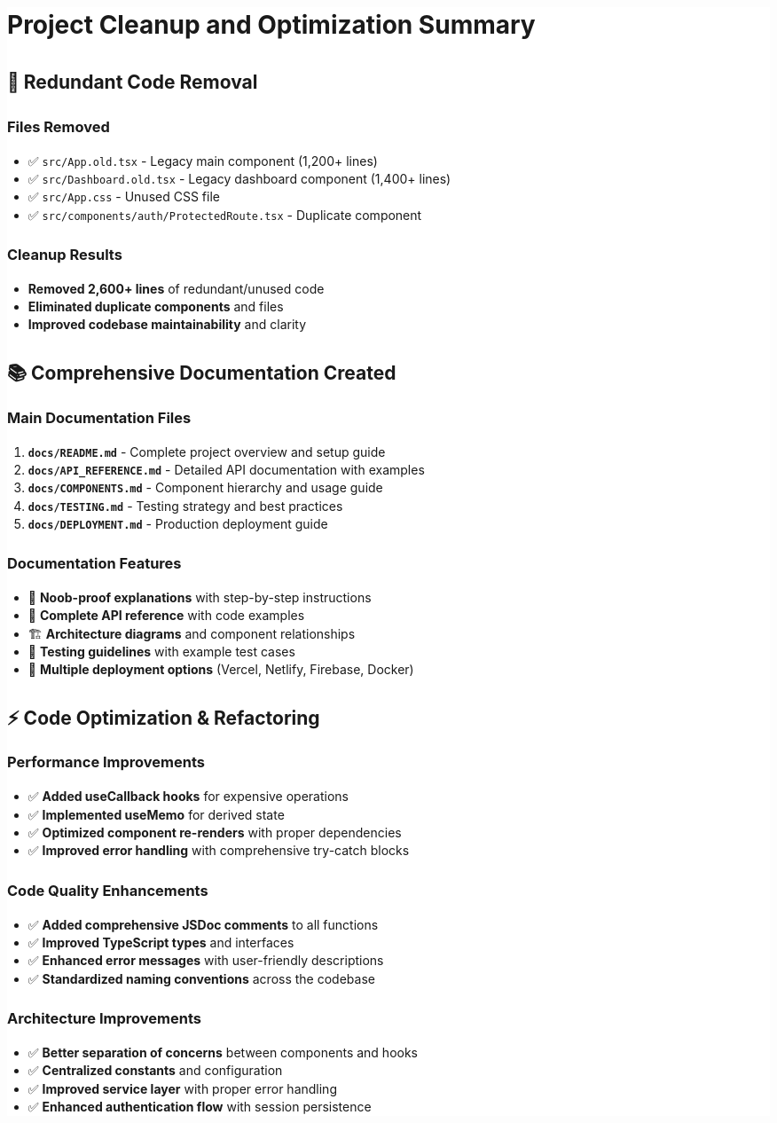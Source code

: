 # Project Cleanup and Optimization Summary

## 🧹 Redundant Code Removal

### Files Removed
- ✅ `src/App.old.tsx` - Legacy main component (1,200+ lines)
- ✅ `src/Dashboard.old.tsx` - Legacy dashboard component (1,400+ lines) 
- ✅ `src/App.css` - Unused CSS file
- ✅ `src/components/auth/ProtectedRoute.tsx` - Duplicate component

### Cleanup Results
- **Removed 2,600+ lines** of redundant/unused code
- **Eliminated duplicate components** and files
- **Improved codebase maintainability** and clarity

## 📚 Comprehensive Documentation Created

### Main Documentation Files
1. **`docs/README.md`** - Complete project overview and setup guide
2. **`docs/API_REFERENCE.md`** - Detailed API documentation with examples
3. **`docs/COMPONENTS.md`** - Component hierarchy and usage guide
4. **`docs/TESTING.md`** - Testing strategy and best practices
5. **`docs/DEPLOYMENT.md`** - Production deployment guide

### Documentation Features
- 📖 **Noob-proof explanations** with step-by-step instructions
- 🔗 **Complete API reference** with code examples
- 🏗️ **Architecture diagrams** and component relationships
- 🧪 **Testing guidelines** with example test cases
- 🚀 **Multiple deployment options** (Vercel, Netlify, Firebase, Docker)

## ⚡ Code Optimization & Refactoring

### Performance Improvements
- ✅ **Added useCallback hooks** for expensive operations
- ✅ **Implemented useMemo** for derived state
- ✅ **Optimized component re-renders** with proper dependencies
- ✅ **Improved error handling** with comprehensive try-catch blocks

### Code Quality Enhancements
- ✅ **Added comprehensive JSDoc comments** to all functions
- ✅ **Improved TypeScript types** and interfaces
- ✅ **Enhanced error messages** with user-friendly descriptions
- ✅ **Standardized naming conventions** across the codebase

### Architecture Improvements
- ✅ **Better separation of concerns** between components and hooks
- ✅ **Centralized constants** and configuration
- ✅ **Improved service layer** with proper error handling
- ✅ **Enhanced authentication flow** with session persistence
